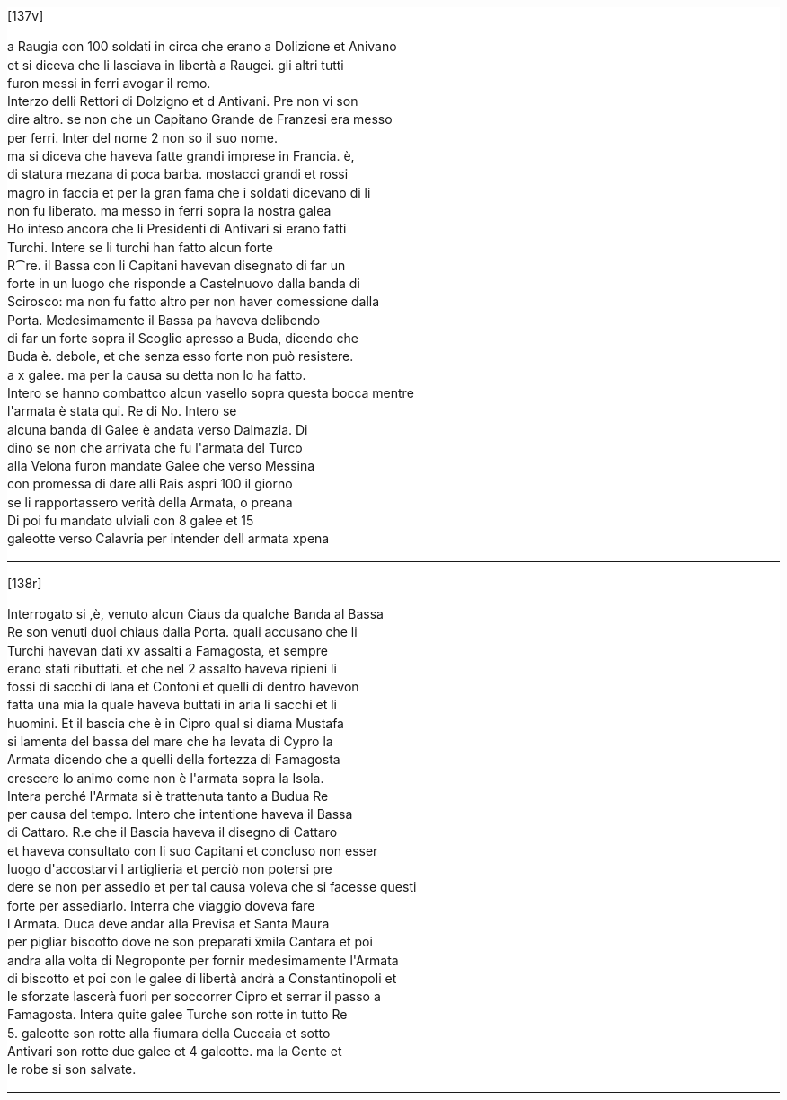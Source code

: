 
[137v]  
  
  
a Raugia con 100 soldati in circa che erano a Dolizione et Anivano  
et si diceva che li lasciava in libertà a Raugei. gli altri tutti  
furon messi in ferri avogar il remo.  
Interzo delli Rettori di Dolzigno et d Antivani. Pre non vi son  
dire altro. se non che un Capitano Grande de Franzesi era messo  
per ferri. Inter del nome 2 non so il suo nome.  
ma si diceva che haveva fatte grandi imprese in Francia. è,  
di statura mezana di poca barba. mostacci grandi et rossi  
magro in faccia et per la gran fama che i soldati dicevano di li  
non fu liberato. ma messo in ferri sopra la nostra galea  
Ho inteso ancora che li Presidenti di Antivari si erano fatti  
Turchi. Intere se li turchi han fatto alcun forte  
R⁀re. il Bassa con li Capitani havevan disegnato di far un  
forte in un luogo che risponde a Castelnuovo dalla banda di  
Scirosco: ma non fu fatto altro per non haver comessione dalla  
Porta. Medesimamente il Bassa pa haveva delibendo  
di far un forte sopra il Scoglio apresso a Buda, dicendo che  
Buda è. debole, et che senza esso forte non può resistere.  
a x galee. ma per la causa su detta non lo ha fatto.  
Intero se hanno combattco alcun vasello sopra questa bocca mentre  
l'armata è stata qui. Re di No. Intero se  
alcuna banda di Galee è andata verso Dalmazia. Di  
dino se non che arrivata che fu l'armata del Turco  
alla Velona furon mandate Galee che verso Messina  
con promessa di dare alli Rais aspri 100 il giorno  
se li rapportassero verità della Armata, o preana  
Di poi fu mandato ulviali con 8 galee et 15  
galeotte verso Calavria per intender dell armata xpena  
  
---  

[138r]  
  
  
Interrogato si ,è, venuto alcun Ciaus da qualche Banda al Bassa  
Re son venuti duoi chiaus dalla Porta. quali accusano che li  
Turchi havevan dati xv assalti a Famagosta, et sempre  
erano stati ributtati. et che nel 2 assalto haveva ripieni li  
fossi di sacchi di lana et Contoni et quelli di dentro havevon  
fatta una mia la quale haveva buttati in aria li sacchi et li  
huomini. Et il bascia che è in Cipro qual si diama Mustafa  
si lamenta del bassa del mare che ha levata di Cypro la  
Armata dicendo che a quelli della fortezza di Famagosta  
crescere lo animo come non è l'armata sopra la Isola.  
Intera perché l'Armata si è trattenuta tanto a Budua Re  
per causa del tempo. Intero che intentione haveva il Bassa  
di Cattaro. R.e che il Bascia haveva il disegno di Cattaro  
et haveva consultato con li suo Capitani et concluso non esser  
luogo d'accostarvi l artiglieria et perciò non potersi pre  
dere se non per assedio et per tal causa voleva che si facesse questi  
forte per assediarlo. Interra che viaggio doveva fare  
l Armata. Duca deve andar alla Previsa et Santa Maura  
per pigliar biscotto dove ne son preparati x̅mila Cantara et poi  
andra alla volta di Negroponte per fornir medesimamente l'Armata  
di biscotto et poi con le galee di libertà andrà a Constantinopoli et  
le sforzate lascerà fuori per soccorrer Cipro et serrar il passo a  
Famagosta. Intera quite galee Turche son rotte in tutto Re  
5. galeotte son rotte alla fiumara della Cuccaia et sotto  
Antivari son rotte due galee et 4 galeotte. ma la Gente et  
le robe si son salvate.  
  
---  